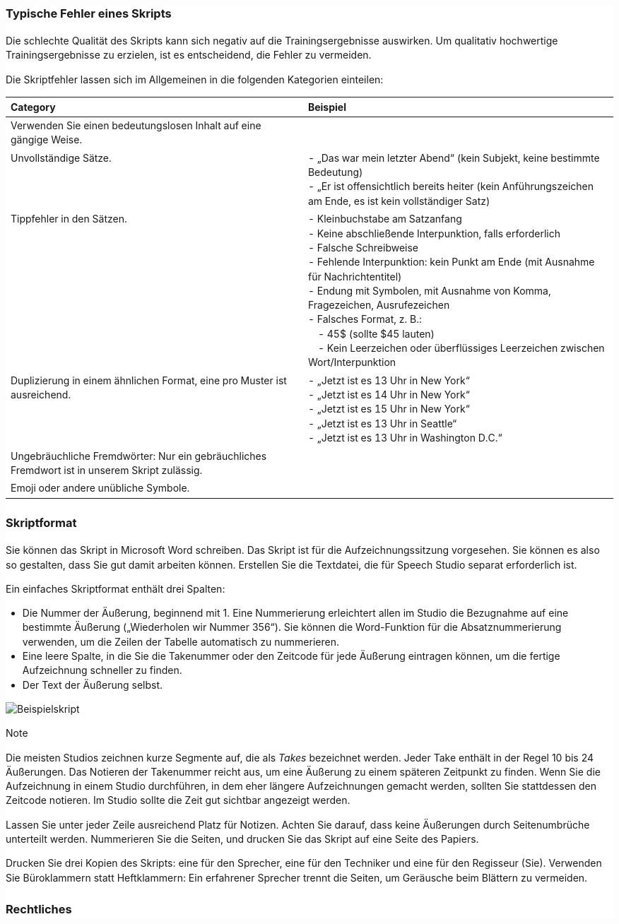 ### <a name="typical-defects-of-a-script"></a>Typische Fehler eines Skripts

Die schlechte Qualität des Skripts kann sich negativ auf die Trainingsergebnisse auswirken. Um qualitativ hochwertige Trainingsergebnisse zu erzielen, ist es entscheidend, die Fehler zu vermeiden.

Die Skriptfehler lassen sich im Allgemeinen in die folgenden Kategorien einteilen:

| Category | Beispiel |
| :--------- | :--------------------------- |
| Verwenden Sie einen bedeutungslosen Inhalt auf eine gängige Weise. | |
| Unvollständige Sätze. |- „Das war mein letzter Abend“ (kein Subjekt, keine bestimmte Bedeutung) <br>- „Er ist offensichtlich bereits heiter (kein Anführungszeichen am Ende, es ist kein vollständiger Satz) |
| Tippfehler in den Sätzen. | - Kleinbuchstabe am Satzanfang<br>- Keine abschließende Interpunktion, falls erforderlich<br> - Falsche Schreibweise <br>- Fehlende Interpunktion: kein Punkt am Ende (mit Ausnahme für Nachrichtentitel)<br>- Endung mit Symbolen, mit Ausnahme von Komma, Fragezeichen, Ausrufezeichen <br>- Falsches Format, z. B.:<br>    &emsp;- 45$ (sollte $45 lauten)<br>      &emsp;- Kein Leerzeichen oder überflüssiges Leerzeichen zwischen Wort/Interpunktion |
|Duplizierung in einem ähnlichen Format, eine pro Muster ist ausreichend. |- „Jetzt ist es 13 Uhr in New York“<br>- „Jetzt ist es 14 Uhr in New York“<br>- „Jetzt ist es 15 Uhr in New York“<br>- „Jetzt ist es 13 Uhr in Seattle“<br>- „Jetzt ist es 13 Uhr in Washington D.C.“ |
|Ungebräuchliche Fremdwörter: Nur ein gebräuchliches Fremdwort ist in unserem Skript zulässig. |  |
|Emoji oder andere unübliche Symbole. |  |

### <a name="script-format"></a>Skriptformat

Sie können das Skript in Microsoft Word schreiben. Das Skript ist für die Aufzeichnungssitzung vorgesehen. Sie können es also so gestalten, dass Sie gut damit arbeiten können. Erstellen Sie die Textdatei, die für Speech Studio separat erforderlich ist.

Ein einfaches Skriptformat enthält drei Spalten:

- Die Nummer der Äußerung, beginnend mit 1. Eine Nummerierung erleichtert allen im Studio die Bezugnahme auf eine bestimmte Äußerung („Wiederholen wir Nummer 356“). Sie können die Word-Funktion für die Absatznummerierung verwenden, um die Zeilen der Tabelle automatisch zu nummerieren.
- Eine leere Spalte, in die Sie die Takenummer oder den Zeitcode für jede Äußerung eintragen können, um die fertige Aufzeichnung schneller zu finden.
- Der Text der Äußerung selbst.

 ![Beispielskript](media/custom-voice/script.png)

> [!NOTE]
> Die meisten Studios zeichnen kurze Segmente auf, die als *Takes* bezeichnet werden. Jeder Take enthält in der Regel 10 bis 24 Äußerungen. Das Notieren der Takenummer reicht aus, um eine Äußerung zu einem späteren Zeitpunkt zu finden. Wenn Sie die Aufzeichnung in einem Studio durchführen, in dem eher längere Aufzeichnungen gemacht werden, sollten Sie stattdessen den Zeitcode notieren. Im Studio sollte die Zeit gut sichtbar angezeigt werden.

Lassen Sie unter jeder Zeile ausreichend Platz für Notizen. Achten Sie darauf, dass keine Äußerungen durch Seitenumbrüche unterteilt werden. Nummerieren Sie die Seiten, und drucken Sie das Skript auf eine Seite des Papiers.

Drucken Sie drei Kopien des Skripts: eine für den Sprecher, eine für den Techniker und eine für den Regisseur (Sie). Verwenden Sie Büroklammern statt Heftklammern: Ein erfahrener Sprecher trennt die Seiten, um Geräusche beim Blättern zu vermeiden.

### <a name="legalities"></a>Rechtliches
